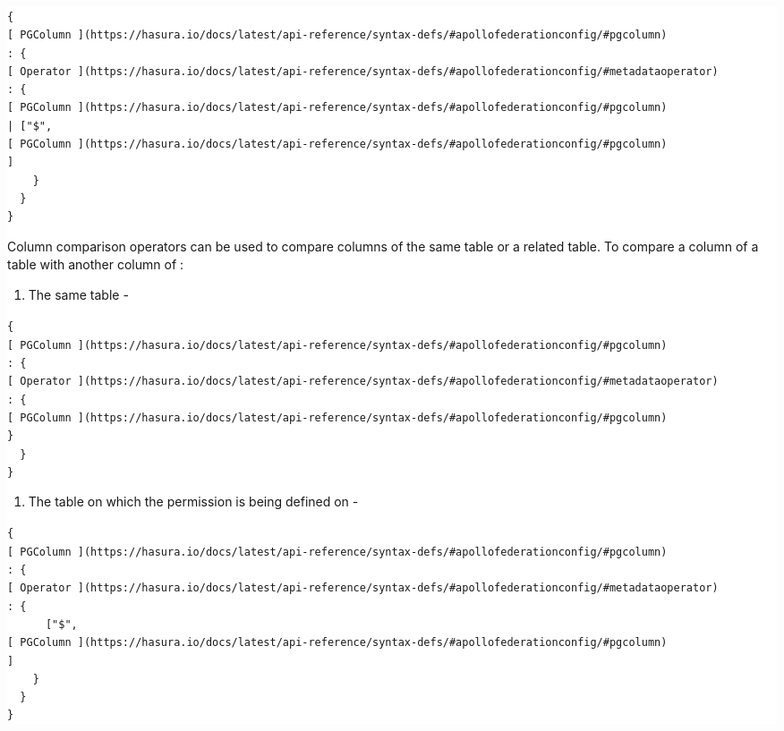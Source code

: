 ```
{
[ PGColumn ](https://hasura.io/docs/latest/api-reference/syntax-defs/#apollofederationconfig/#pgcolumn)
: {
[ Operator ](https://hasura.io/docs/latest/api-reference/syntax-defs/#apollofederationconfig/#metadataoperator)
: {
[ PGColumn ](https://hasura.io/docs/latest/api-reference/syntax-defs/#apollofederationconfig/#pgcolumn)
| ["$",
[ PGColumn ](https://hasura.io/docs/latest/api-reference/syntax-defs/#apollofederationconfig/#pgcolumn)
]
    }
  }
}
```

Column comparison operators can be used to compare columns of the same table or a related table. To compare a column of
a table with another column of :

1. The same table -


```
{
[ PGColumn ](https://hasura.io/docs/latest/api-reference/syntax-defs/#apollofederationconfig/#pgcolumn)
: {
[ Operator ](https://hasura.io/docs/latest/api-reference/syntax-defs/#apollofederationconfig/#metadataoperator)
: {
[ PGColumn ](https://hasura.io/docs/latest/api-reference/syntax-defs/#apollofederationconfig/#pgcolumn)
}
  }
}
```

1. The table on which the permission is being defined on -


```
{
[ PGColumn ](https://hasura.io/docs/latest/api-reference/syntax-defs/#apollofederationconfig/#pgcolumn)
: {
[ Operator ](https://hasura.io/docs/latest/api-reference/syntax-defs/#apollofederationconfig/#metadataoperator)
: {
      ["$",
[ PGColumn ](https://hasura.io/docs/latest/api-reference/syntax-defs/#apollofederationconfig/#pgcolumn)
]
    }
  }
}
```
